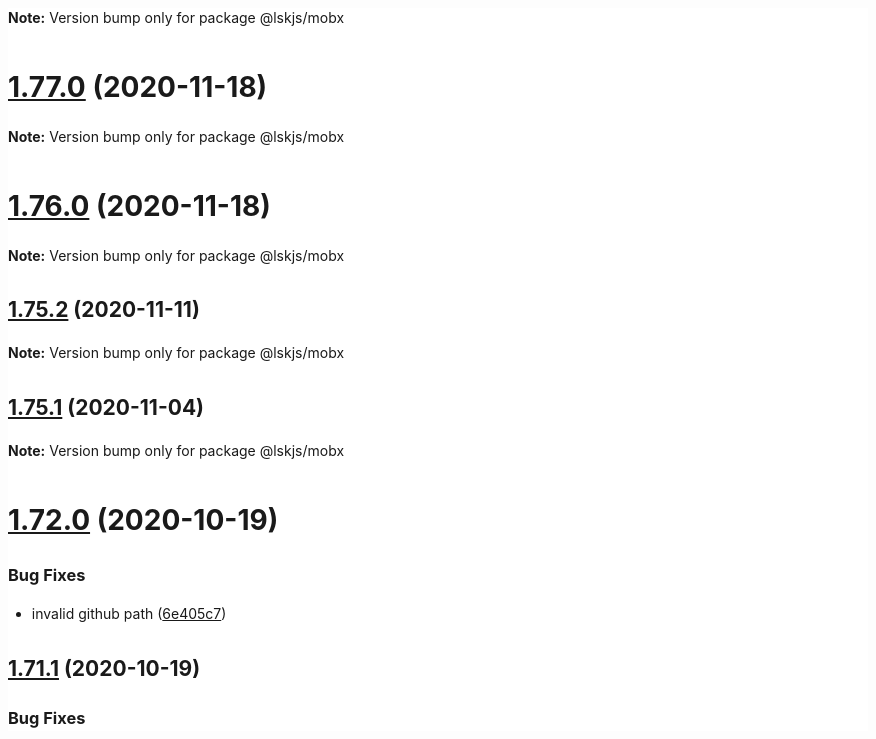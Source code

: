 **Note:** Version bump only for package @lskjs/mobx





# [1.77.0](https://github.com/lskjs/lskjs/tree/master/packages/mobx/compare/v1.76.0...v1.77.0) (2020-11-18)

**Note:** Version bump only for package @lskjs/mobx





# [1.76.0](https://github.com/lskjs/lskjs/tree/master/packages/mobx/compare/v1.75.2...v1.76.0) (2020-11-18)

**Note:** Version bump only for package @lskjs/mobx





## [1.75.2](https://github.com/lskjs/lskjs/tree/master/packages/mobx/compare/v1.75.1...v1.75.2) (2020-11-11)

**Note:** Version bump only for package @lskjs/mobx





## [1.75.1](https://github.com/lskjs/lskjs/tree/master/packages/mobx/compare/v1.75.0...v1.75.1) (2020-11-04)

**Note:** Version bump only for package @lskjs/mobx





# [1.72.0](https://github.com/lskjs/lskjs/tree/master/packages/mobx/compare/v1.71.0...v1.72.0) (2020-10-19)


### Bug Fixes

* invalid github path ([6e405c7](https://github.com/lskjs/lskjs/tree/master/packages/mobx/commit/6e405c755c76a505833da05689fc0c5ee2fc992b))





## [1.71.1](https://github.com/lskjs/lskjs/tree/master/packages/mobx/compare/v1.71.0...v1.71.1) (2020-10-19)


### Bug Fixes
